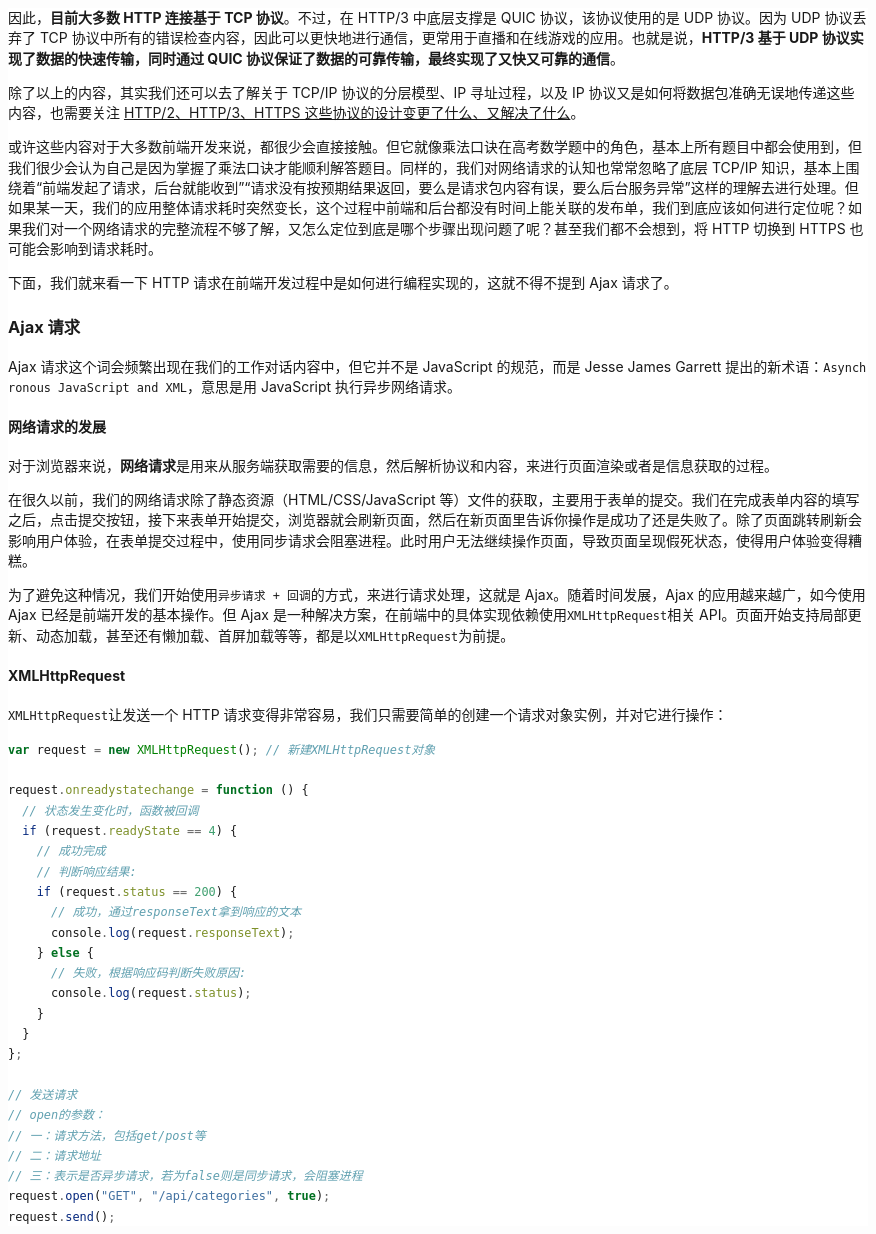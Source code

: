 因此，**目前大多数 HTTP 连接基于 TCP 协议**。不过，在 HTTP/3 中底层支撑是 QUIC 协议，该协议使用的是 UDP 协议。因为 UDP 协议丢弃了 TCP 协议中所有的错误检查内容，因此可以更快地进行通信，更常用于直播和在线游戏的应用。也就是说，**HTTP/3 基于 UDP 协议实现了数据的快速传输，同时通过 QUIC 协议保证了数据的可靠传输，最终实现了又快又可靠的通信**。

除了以上的内容，其实我们还可以去了解关于 TCP/IP 协议的分层模型、IP 寻址过程，以及 IP 协议又是如何将数据包准确无误地传递这些内容，也需要关注 <u>HTTP/2、HTTP/3、HTTPS 这些协议的设计变更了什么、又解决了什么</u>。

或许这些内容对于大多数前端开发来说，都很少会直接接触。但它就像乘法口诀在高考数学题中的角色，基本上所有题目中都会使用到，但我们很少会认为自己是因为掌握了乘法口诀才能顺利解答题目。同样的，我们对网络请求的认知也常常忽略了底层 TCP/IP 知识，基本上围绕着“前端发起了请求，后台就能收到”“请求没有按预期结果返回，要么是请求包内容有误，要么后台服务异常”这样的理解去进行处理。但如果某一天，我们的应用整体请求耗时突然变长，这个过程中前端和后台都没有时间上能关联的发布单，我们到底应该如何进行定位呢？如果我们对一个网络请求的完整流程不够了解，又怎么定位到底是哪个步骤出现问题了呢？甚至我们都不会想到，将 HTTP 切换到 HTTPS 也可能会影响到请求耗时。

下面，我们就来看一下 HTTP 请求在前端开发过程中是如何进行编程实现的，这就不得不提到 Ajax 请求了。

### Ajax 请求

Ajax 请求这个词会频繁出现在我们的工作对话内容中，但它并不是 JavaScript 的规范，而是 Jesse James Garrett 提出的新术语：`Asynchronous JavaScript and XML`，意思是用 JavaScript 执行异步网络请求。

#### 网络请求的发展

对于浏览器来说，**网络请求**是用来从服务端获取需要的信息，然后解析协议和内容，来进行页面渲染或者是信息获取的过程。

在很久以前，我们的网络请求除了静态资源（HTML/CSS/JavaScript 等）文件的获取，主要用于表单的提交。我们在完成表单内容的填写之后，点击提交按钮，接下来表单开始提交，浏览器就会刷新页面，然后在新页面里告诉你操作是成功了还是失败了。除了页面跳转刷新会影响用户体验，在表单提交过程中，使用同步请求会阻塞进程。此时用户无法继续操作页面，导致页面呈现假死状态，使得用户体验变得糟糕。

为了避免这种情况，我们开始使用`异步请求 + 回调`的方式，来进行请求处理，这就是 Ajax。随着时间发展，Ajax 的应用越来越广，如今使用 Ajax 已经是前端开发的基本操作。但 Ajax 是一种解决方案，在前端中的具体实现依赖使用`XMLHttpRequest`相关 API。页面开始支持局部更新、动态加载，甚至还有懒加载、首屏加载等等，都是以`XMLHttpRequest`为前提。

#### XMLHttpRequest

`XMLHttpRequest`让发送一个 HTTP 请求变得非常容易，我们只需要简单的创建一个请求对象实例，并对它进行操作：

```js
var request = new XMLHttpRequest(); // 新建XMLHttpRequest对象

request.onreadystatechange = function () {
  // 状态发生变化时，函数被回调
  if (request.readyState == 4) {
    // 成功完成
    // 判断响应结果:
    if (request.status == 200) {
      // 成功，通过responseText拿到响应的文本
      console.log(request.responseText);
    } else {
      // 失败，根据响应码判断失败原因:
      console.log(request.status);
    }
  }
};

// 发送请求
// open的参数：
// 一：请求方法，包括get/post等
// 二：请求地址
// 三：表示是否异步请求，若为false则是同步请求，会阻塞进程
request.open("GET", "/api/categories", true);
request.send();
```

